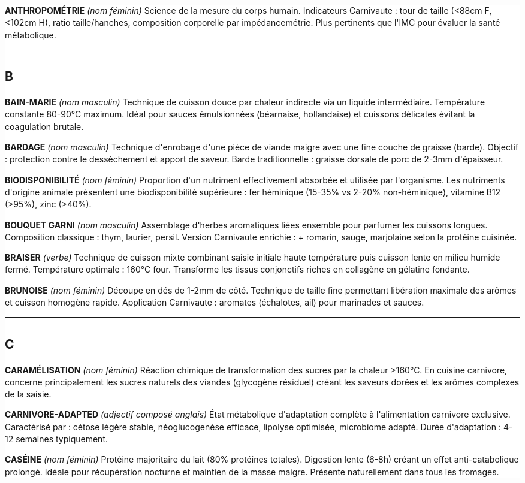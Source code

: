 **ANTHROPOMÉTRIE** *(nom féminin)*
Science de la mesure du corps humain. Indicateurs Carnivaute : tour de taille (<88cm F, <102cm H), ratio taille/hanches, composition corporelle par impédancemétrie. Plus pertinents que l'IMC pour évaluer la santé métabolique.

---

## B

**BAIN-MARIE** *(nom masculin)*
Technique de cuisson douce par chaleur indirecte via un liquide intermédiaire. Température constante 80-90°C maximum. Idéal pour sauces émulsionnées (béarnaise, hollandaise) et cuissons délicates évitant la coagulation brutale.

**BARDAGE** *(nom masculin)*
Technique d'enrobage d'une pièce de viande maigre avec une fine couche de graisse (barde). Objectif : protection contre le dessèchement et apport de saveur. Barde traditionnelle : graisse dorsale de porc de 2-3mm d'épaisseur.

**BIODISPONIBILITÉ** *(nom féminin)*
Proportion d'un nutriment effectivement absorbée et utilisée par l'organisme. Les nutriments d'origine animale présentent une biodisponibilité supérieure : fer héminique (15-35% vs 2-20% non-héminique), vitamine B12 (>95%), zinc (>40%).

**BOUQUET GARNI** *(nom masculin)*
Assemblage d'herbes aromatiques liées ensemble pour parfumer les cuissons longues. Composition classique : thym, laurier, persil. Version Carnivaute enrichie : + romarin, sauge, marjolaine selon la protéine cuisinée.

**BRAISER** *(verbe)*
Technique de cuisson mixte combinant saisie initiale haute température puis cuisson lente en milieu humide fermé. Température optimale : 160°C four. Transforme les tissus conjonctifs riches en collagène en gélatine fondante.

**BRUNOISE** *(nom féminin)*
Découpe en dés de 1-2mm de côté. Technique de taille fine permettant libération maximale des arômes et cuisson homogène rapide. Application Carnivaute : aromates (échalotes, ail) pour marinades et sauces.

---

## C

**CARAMÉLISATION** *(nom féminin)*
Réaction chimique de transformation des sucres par la chaleur >160°C. En cuisine carnivore, concerne principalement les sucres naturels des viandes (glycogène résiduel) créant les saveurs dorées et les arômes complexes de la saisie.

**CARNIVORE-ADAPTED** *(adjectif composé anglais)*
État métabolique d'adaptation complète à l'alimentation carnivore exclusive. Caractérisé par : cétose légère stable, néoglucogenèse efficace, lipolyse optimisée, microbiome adapté. Durée d'adaptation : 4-12 semaines typiquement.

**CASÉINE** *(nom féminin)*
Protéine majoritaire du lait (80% protéines totales). Digestion lente (6-8h) créant un effet anti-catabolique prolongé. Idéale pour récupération nocturne et maintien de la masse maigre. Présente naturellement dans tous les fromages.
